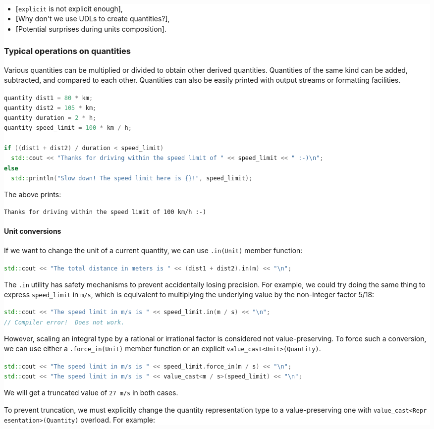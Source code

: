 - [`explicit` is not explicit enough],
- [Why don't we use UDLs to create quantities?],
- [Potential surprises during units composition].

### Typical operations on quantities

Various quantities can be multiplied or divided to obtain other derived quantities. Quantities of
the same kind can be added, subtracted, and compared to each other. Quantities can also be easily
printed with output streams or formatting facilities.

```cpp
quantity dist1 = 80 * km;
quantity dist2 = 105 * km;
quantity duration = 2 * h;
quantity speed_limit = 100 * km / h;

if ((dist1 + dist2) / duration < speed_limit)
  std::cout << "Thanks for driving within the speed limit of " << speed_limit << " :-)\n";
else
  std::println("Slow down! The speed limit here is {}!", speed_limit);
```

The above prints:

```text
Thanks for driving within the speed limit of 100 km/h :-)
```

#### Unit conversions

If we want to change the unit of a current quantity, we can use `.in(Unit)` member function:

```cpp
std::cout << "The total distance in meters is " << (dist1 + dist2).in(m) << "\n";
```

The `.in` utility has safety mechanisms to prevent accidentally losing precision.  For example, we
could try doing the same thing to express `speed_limit` in `m/s`, which is equivalent to multiplying
the underlying value by the non-integer factor $5 / 18$:

```cpp
std::cout << "The speed limit in m/s is " << speed_limit.in(m / s) << "\n";
// Compiler error!  Does not work.
```

However, scaling an integral type by a rational or irrational factor is considered not
value-preserving. To force such a conversion, we can use either a `.force_in(Unit)` member function
or an explicit `value_cast<Unit>(Quantity)`.

```cpp
std::cout << "The speed limit in m/s is " << speed_limit.force_in(m / s) << "\n";
std::cout << "The speed limit in m/s is " << value_cast<m / s>(speed_limit) << "\n";
```

We will get a truncated value of `27 m/s` in both cases.

To prevent truncation, we must explicitly change the quantity representation type to a
value-preserving one with `value_cast<Representation>(Quantity)` overload. For example:
